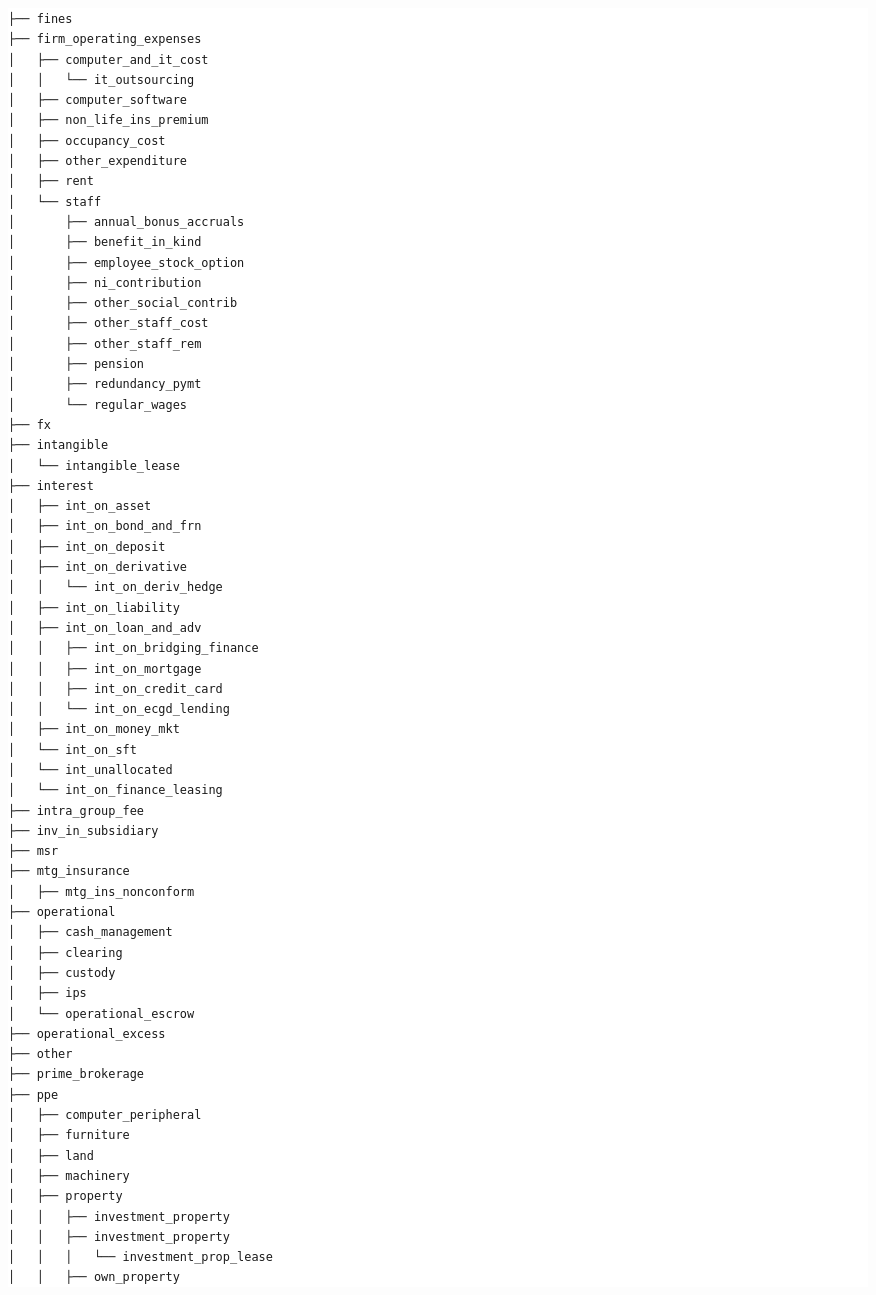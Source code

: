 ```bash
├── fines
├── firm_operating_expenses
│   ├── computer_and_it_cost
│   │   └── it_outsourcing
│   ├── computer_software
│   ├── non_life_ins_premium
│   ├── occupancy_cost
│   ├── other_expenditure
│   ├── rent
│   └── staff
│       ├── annual_bonus_accruals
│       ├── benefit_in_kind
│       ├── employee_stock_option
│       ├── ni_contribution
│       ├── other_social_contrib
│       ├── other_staff_cost
│       ├── other_staff_rem
│       ├── pension
│       ├── redundancy_pymt
│       └── regular_wages
├── fx
├── intangible
│   └── intangible_lease
├── interest
│   ├── int_on_asset
│   ├── int_on_bond_and_frn
│   ├── int_on_deposit
│   ├── int_on_derivative
│   │   └── int_on_deriv_hedge
│   ├── int_on_liability
│   ├── int_on_loan_and_adv
│   │   ├── int_on_bridging_finance
│   │   ├── int_on_mortgage
│   │   ├── int_on_credit_card
│   │   └── int_on_ecgd_lending
│   ├── int_on_money_mkt
│   └── int_on_sft
│   └── int_unallocated
│   └── int_on_finance_leasing
├── intra_group_fee
├── inv_in_subsidiary
├── msr
├── mtg_insurance
│   ├── mtg_ins_nonconform
├── operational
│   ├── cash_management
│   ├── clearing
│   ├── custody
│   ├── ips
│   └── operational_escrow
├── operational_excess
├── other
├── prime_brokerage
├── ppe
│   ├── computer_peripheral
│   ├── furniture
│   ├── land
│   ├── machinery
│   ├── property
│   │   ├── investment_property
│   │   ├── investment_property
│   │   │   └── investment_prop_lease
│   │   ├── own_property
```